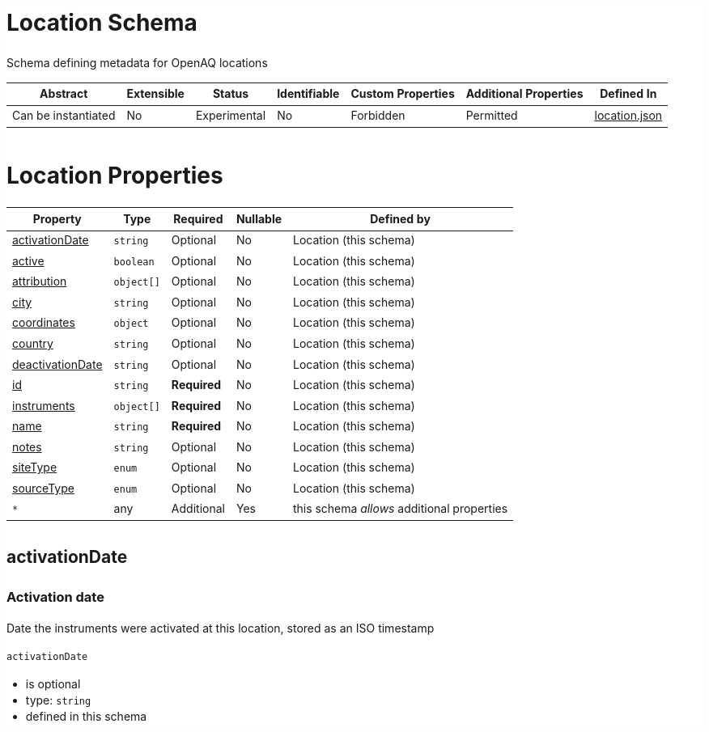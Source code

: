 
# Location Schema

```
```

Schema defining metadata for OpenAQ locations

| Abstract | Extensible | Status | Identifiable | Custom Properties | Additional Properties | Defined In |
|----------|------------|--------|--------------|-------------------|-----------------------|------------|
| Can be instantiated | No | Experimental | No | Forbidden | Permitted | [location.json](location.json) |

# Location Properties

| Property | Type | Required | Nullable | Defined by |
|----------|------|----------|----------|------------|
| [activationDate](#activationdate) | `string` | Optional  | No | Location (this schema) |
| [active](#active) | `boolean` | Optional  | No | Location (this schema) |
| [attribution](#attribution) | `object[]` | Optional  | No | Location (this schema) |
| [city](#city) | `string` | Optional  | No | Location (this schema) |
| [coordinates](#coordinates) | `object` | Optional  | No | Location (this schema) |
| [country](#country) | `string` | Optional  | No | Location (this schema) |
| [deactivationDate](#deactivationdate) | `string` | Optional  | No | Location (this schema) |
| [id](#id) | `string` | **Required**  | No | Location (this schema) |
| [instruments](#instruments) | `object[]` | **Required**  | No | Location (this schema) |
| [name](#name) | `string` | **Required**  | No | Location (this schema) |
| [notes](#notes) | `string` | Optional  | No | Location (this schema) |
| [siteType](#sitetype) | `enum` | Optional  | No | Location (this schema) |
| [sourceType](#sourcetype) | `enum` | Optional  | No | Location (this schema) |
| `*` | any | Additional | Yes | this schema *allows* additional properties |

## activationDate
### Activation date

Date the instruments were activated at this location, stored as an ISO timestamp

`activationDate`

* is optional
* type: `string`
* defined in this schema
